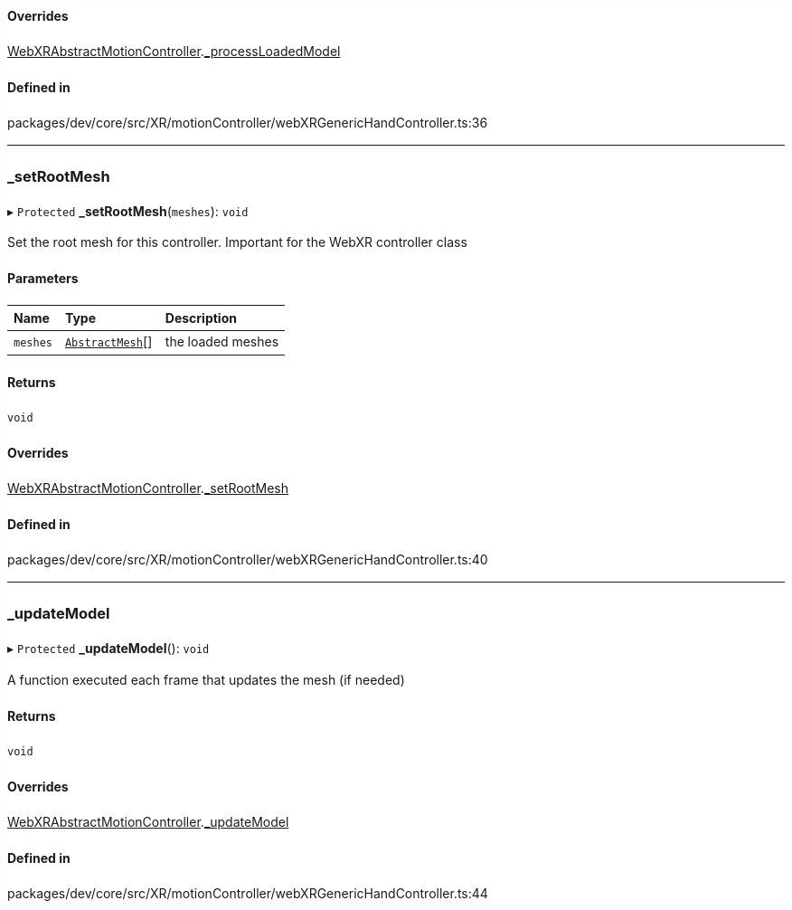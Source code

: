 #### Overrides

[WebXRAbstractMotionController](WebXRAbstractMotionController.md).[_processLoadedModel](WebXRAbstractMotionController.md#_processloadedmodel)

#### Defined in

packages/dev/core/src/XR/motionController/webXRGenericHandController.ts:36

___

### \_setRootMesh

▸ `Protected` **_setRootMesh**(`meshes`): `void`

Set the root mesh for this controller. Important for the WebXR controller class

#### Parameters

| Name | Type | Description |
| :------ | :------ | :------ |
| `meshes` | [`AbstractMesh`](AbstractMesh.md)[] | the loaded meshes |

#### Returns

`void`

#### Overrides

[WebXRAbstractMotionController](WebXRAbstractMotionController.md).[_setRootMesh](WebXRAbstractMotionController.md#_setrootmesh)

#### Defined in

packages/dev/core/src/XR/motionController/webXRGenericHandController.ts:40

___

### \_updateModel

▸ `Protected` **_updateModel**(): `void`

A function executed each frame that updates the mesh (if needed)

#### Returns

`void`

#### Overrides

[WebXRAbstractMotionController](WebXRAbstractMotionController.md).[_updateModel](WebXRAbstractMotionController.md#_updatemodel)

#### Defined in

packages/dev/core/src/XR/motionController/webXRGenericHandController.ts:44
